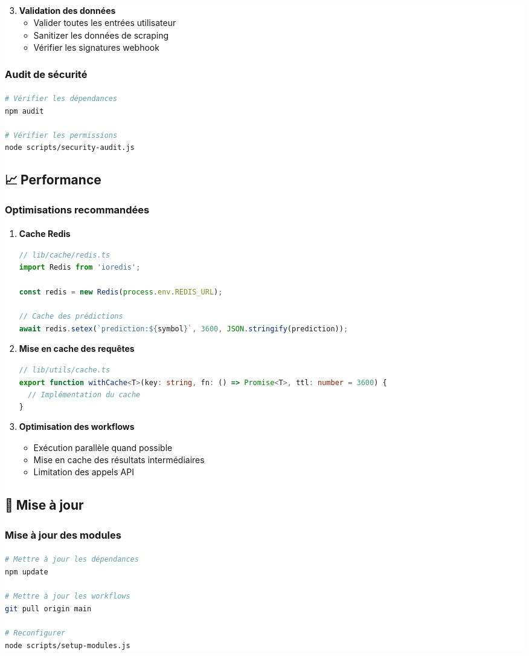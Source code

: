 3. **Validation des données**
   - Valider toutes les entrées utilisateur
   - Sanitizer les données de scraping
   - Vérifier les signatures webhook

### Audit de sécurité

```bash
# Vérifier les dépendances
npm audit

# Vérifier les permissions
node scripts/security-audit.js
```

## 📈 Performance

### Optimisations recommandées

1. **Cache Redis**
   ```typescript
   // lib/cache/redis.ts
   import Redis from 'ioredis';
   
   const redis = new Redis(process.env.REDIS_URL);
   
   // Cache des prédictions
   await redis.setex(`prediction:${symbol}`, 3600, JSON.stringify(prediction));
   ```

2. **Mise en cache des requêtes**
   ```typescript
   // lib/utils/cache.ts
   export function withCache<T>(key: string, fn: () => Promise<T>, ttl: number = 3600) {
     // Implémentation du cache
   }
   ```

3. **Optimisation des workflows**
   - Exécution parallèle quand possible
   - Mise en cache des résultats intermédiaires
   - Limitation des appels API

## 🔄 Mise à jour

### Mise à jour des modules

```bash
# Mettre à jour les dépendances
npm update

# Mettre à jour les workflows
git pull origin main

# Reconfigurer
node scripts/setup-modules.js
```
